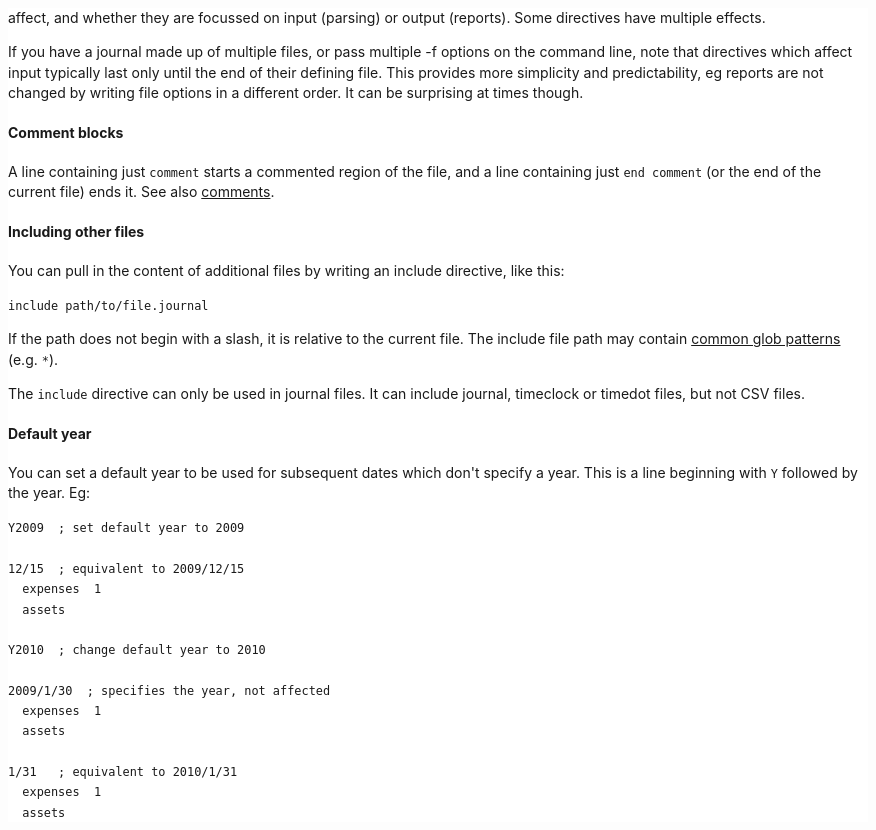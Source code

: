 affect, and whether they are focussed on input (parsing) or output
(reports). Some directives have multiple effects.

If you have a journal made up of multiple files, or pass multiple -f
options on the command line, note that directives which affect input
typically last only until the end of their defining file. This provides
more simplicity and predictability, eg reports are not changed by
writing file options in a different order. It can be surprising at times
though.

#### Comment blocks

A line containing just `comment` starts a commented region of the file,
and a line containing just `end comment` (or the end of the current
file) ends it. See also [comments](#comments).

#### Including other files

You can pull in the content of additional files by writing an include
directive, like this:

``` journal
include path/to/file.journal
```

If the path does not begin with a slash, it is relative to the current
file. The include file path may contain [common glob
patterns](https://hackage.haskell.org/package/Glob-0.9.2/docs/System-FilePath-Glob.html#v:compile)
(e.g. `*`).

The `include` directive can only be used in journal files. It can
include journal, timeclock or timedot files, but not CSV files.

#### Default year

You can set a default year to be used for subsequent dates which don't
specify a year. This is a line beginning with `Y` followed by the year.
Eg:

``` journal
Y2009  ; set default year to 2009

12/15  ; equivalent to 2009/12/15
  expenses  1
  assets

Y2010  ; change default year to 2010

2009/1/30  ; specifies the year, not affected
  expenses  1
  assets

1/31   ; equivalent to 2010/1/31
  expenses  1
  assets
```
